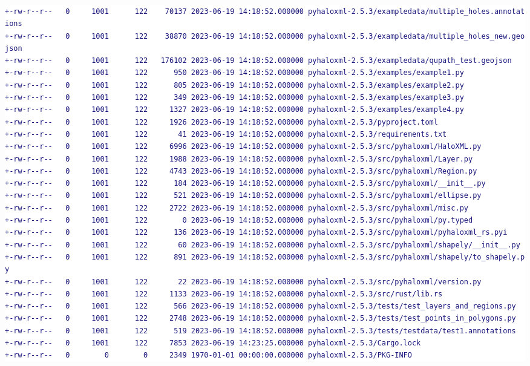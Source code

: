 ```diff
+-rw-r--r--   0     1001      122    70137 2023-06-19 14:18:52.000000 pyhaloxml-2.5.3/exampledata/multiple_holes.annotations
+-rw-r--r--   0     1001      122    38870 2023-06-19 14:18:52.000000 pyhaloxml-2.5.3/exampledata/multiple_holes_new.geojson
+-rw-r--r--   0     1001      122   176102 2023-06-19 14:18:52.000000 pyhaloxml-2.5.3/exampledata/qupath_test.geojson
+-rw-r--r--   0     1001      122      950 2023-06-19 14:18:52.000000 pyhaloxml-2.5.3/examples/example1.py
+-rw-r--r--   0     1001      122      805 2023-06-19 14:18:52.000000 pyhaloxml-2.5.3/examples/example2.py
+-rw-r--r--   0     1001      122      349 2023-06-19 14:18:52.000000 pyhaloxml-2.5.3/examples/example3.py
+-rw-r--r--   0     1001      122     1327 2023-06-19 14:18:52.000000 pyhaloxml-2.5.3/examples/example4.py
+-rw-r--r--   0     1001      122     1926 2023-06-19 14:18:52.000000 pyhaloxml-2.5.3/pyproject.toml
+-rw-r--r--   0     1001      122       41 2023-06-19 14:18:52.000000 pyhaloxml-2.5.3/requirements.txt
+-rw-r--r--   0     1001      122     6996 2023-06-19 14:18:52.000000 pyhaloxml-2.5.3/src/pyhaloxml/HaloXML.py
+-rw-r--r--   0     1001      122     1988 2023-06-19 14:18:52.000000 pyhaloxml-2.5.3/src/pyhaloxml/Layer.py
+-rw-r--r--   0     1001      122     4743 2023-06-19 14:18:52.000000 pyhaloxml-2.5.3/src/pyhaloxml/Region.py
+-rw-r--r--   0     1001      122      184 2023-06-19 14:18:52.000000 pyhaloxml-2.5.3/src/pyhaloxml/__init__.py
+-rw-r--r--   0     1001      122      521 2023-06-19 14:18:52.000000 pyhaloxml-2.5.3/src/pyhaloxml/ellipse.py
+-rw-r--r--   0     1001      122     2722 2023-06-19 14:18:52.000000 pyhaloxml-2.5.3/src/pyhaloxml/misc.py
+-rw-r--r--   0     1001      122        0 2023-06-19 14:18:52.000000 pyhaloxml-2.5.3/src/pyhaloxml/py.typed
+-rw-r--r--   0     1001      122      136 2023-06-19 14:18:52.000000 pyhaloxml-2.5.3/src/pyhaloxml/pyhaloxml_rs.pyi
+-rw-r--r--   0     1001      122       60 2023-06-19 14:18:52.000000 pyhaloxml-2.5.3/src/pyhaloxml/shapely/__init__.py
+-rw-r--r--   0     1001      122      891 2023-06-19 14:18:52.000000 pyhaloxml-2.5.3/src/pyhaloxml/shapely/to_shapely.py
+-rw-r--r--   0     1001      122       22 2023-06-19 14:18:52.000000 pyhaloxml-2.5.3/src/pyhaloxml/version.py
+-rw-r--r--   0     1001      122     1133 2023-06-19 14:18:52.000000 pyhaloxml-2.5.3/src/rust/lib.rs
+-rw-r--r--   0     1001      122      566 2023-06-19 14:18:52.000000 pyhaloxml-2.5.3/tests/test_layers_and_regions.py
+-rw-r--r--   0     1001      122     2748 2023-06-19 14:18:52.000000 pyhaloxml-2.5.3/tests/test_points_in_polygons.py
+-rw-r--r--   0     1001      122      519 2023-06-19 14:18:52.000000 pyhaloxml-2.5.3/tests/testdata/test1.annotations
+-rw-r--r--   0     1001      122     7853 2023-06-19 14:23:25.000000 pyhaloxml-2.5.3/Cargo.lock
+-rw-r--r--   0        0        0     2349 1970-01-01 00:00:00.000000 pyhaloxml-2.5.3/PKG-INFO
```
